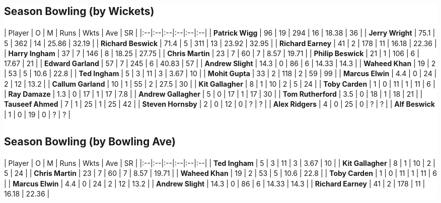 ## Season Bowling (by Wickets)

| Player | O | M | Runs | Wkts | Ave | SR |
|:--|:--|:--|:--|:--|:--|
| **Patrick Wigg** | 96 | 19 | 294 | 16 | 18.38 | 36 |
| **Jerry Wright** | 75.1 | 5 | 362 | 14 | 25.86 | 32.19 |
| **Richard Beswick** | 71.4 | 5 | 311 | 13 | 23.92 | 32.95 |
| **Richard Earney** | 41 | 2 | 178 | 11 | 16.18 | 22.36 |
| **Harry Ingham** | 37 | 7 | 146 | 8 | 18.25 | 27.75 |
| **Chris Martin** | 23 | 7 | 60 | 7 | 8.57 | 19.71 |
| **Philip Beswick** | 21 | 1 | 106 | 6 | 17.67 | 21 |
| **Edward Garland** | 57 | 7 | 245 | 6 | 40.83 | 57 |
| **Andrew Slight** | 14.3 | 0 | 86 | 6 | 14.33 | 14.3 |
| **Waheed Khan** | 19 | 2 | 53 | 5 | 10.6 | 22.8 |
| **Ted Ingham** | 5 | 3 | 11 | 3 | 3.67 | 10 |
| **Mohit Gupta** | 33 | 2 | 118 | 2 | 59 | 99 |
| **Marcus Elwin** | 4.4 | 0 | 24 | 2 | 12 | 13.2 |
| **Callum Garland** | 10 | 1 | 55 | 2 | 27.5 | 30 |
| **Kit Gallagher** | 8 | 1 | 10 | 2 | 5 | 24 |
| **Toby Carden** | 1 | 0 | 11 | 1 | 11 | 6 |
| **Ray Damaze** | 1.3 | 0 | 17 | 1 | 17 | 7.8 |
| **Andrew Gallagher** | 5 | 0 | 17 | 1 | 17 | 30 |
| **Tom Rutherford** | 3.5 | 0 | 18 | 1 | 18 | 21 |
| **Tauseef Ahmed** | 7 | 1 | 25 | 1 | 25 | 42 |
| **Steven Hornsby** | 2 | 0 | 12 | 0 | ? | ? |
| **Alex Ridgers** | 4 | 0 | 25 | 0 | ? | ? |
| **Alf Beswick** | 1 | 0 | 19 | 0 | ? | ? |

## Season Bowling (by Bowling Ave)

| Player | O | M | Runs | Wkts | Ave | SR |
|:--|:--|:--|:--|:--|:--|
| **Ted Ingham** | 5 | 3 | 11 | 3 | 3.67 | 10 |
| **Kit Gallagher** | 8 | 1 | 10 | 2 | 5 | 24 |
| **Chris Martin** | 23 | 7 | 60 | 7 | 8.57 | 19.71 |
| **Waheed Khan** | 19 | 2 | 53 | 5 | 10.6 | 22.8 |
| **Toby Carden** | 1 | 0 | 11 | 1 | 11 | 6 |
| **Marcus Elwin** | 4.4 | 0 | 24 | 2 | 12 | 13.2 |
| **Andrew Slight** | 14.3 | 0 | 86 | 6 | 14.33 | 14.3 |
| **Richard Earney** | 41 | 2 | 178 | 11 | 16.18 | 22.36 |